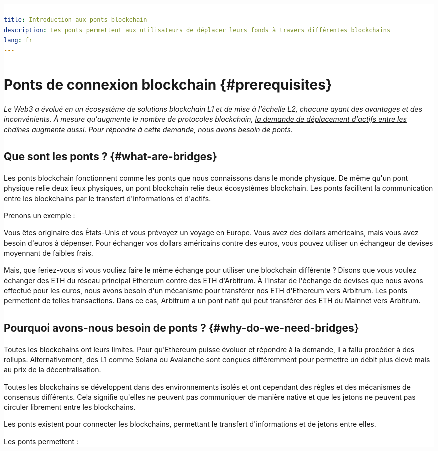 ```yaml
---
title: Introduction aux ponts blockchain
description: Les ponts permettent aux utilisateurs de déplacer leurs fonds à travers différentes blockchains
lang: fr
---
```


# Ponts de connexion blockchain {#prerequisites}

_Le Web3 a évolué en un écosystème de solutions blockchain L1 et de mise à l'échelle L2, chacune ayant des avantages et des inconvénients. À mesure qu'augmente le nombre de protocoles blockchain, [la demande de déplacement d'actifs entre les chaînes](<https://dune.xyz/eliasimos/Bridge-Away-(from-Ethereum)>) augmente aussi. Pour répondre à cette demande, nous avons besoin de ponts._

<Divider />

## Que sont les ponts ? {#what-are-bridges}

Les ponts blockchain fonctionnent comme les ponts que nous connaissons dans le monde physique. De même qu'un pont physique relie deux lieux physiques, un pont blockchain relie deux écosystèmes blockchain. Les ponts facilitent la communication entre les blockchains par le transfert d'informations et d'actifs.

Prenons un exemple :

Vous êtes originaire des États-Unis et vous prévoyez un voyage en Europe. Vous avez des dollars américains, mais vous avez besoin d'euros à dépenser. Pour échanger vos dollars américains contre des euros, vous pouvez utiliser un échangeur de devises moyennant de faibles frais.

Mais, que feriez-vous si vous vouliez faire le même échange pour utiliser une blockchain différente ? Disons que vous voulez échanger des ETH du réseau principal Ethereum contre des ETH d'[Arbitrum](https://arbitrum.io/). À l'instar de l'échange de devises que nous avons effectué pour les euros, nous avons besoin d'un mécanisme pour transférer nos ETH d'Ethereum vers Arbitrum. Les ponts permettent de telles transactions. Dans ce cas, [Arbitrum a un pont natif](https://bridge.arbitrum.io/) qui peut transférer des ETH du Mainnet vers Arbitrum.

## Pourquoi avons-nous besoin de ponts ? {#why-do-we-need-bridges}

Toutes les blockchains ont leurs limites. Pour qu'Ethereum puisse évoluer et répondre à la demande, il a fallu procéder à des rollups. Alternativement, des L1 comme Solana ou Avalanche sont conçues différemment pour permettre un débit plus élevé mais au prix de la décentralisation.

Toutes les blockchains se développent dans des environnements isolés et ont cependant des règles et des mécanismes de consensus différents. Cela signifie qu'elles ne peuvent pas communiquer de manière native et que les jetons ne peuvent pas circuler librement entre les blockchains.

Les ponts existent pour connecter les blockchains, permettant le transfert d'informations et de jetons entre elles.

Les ponts permettent :
